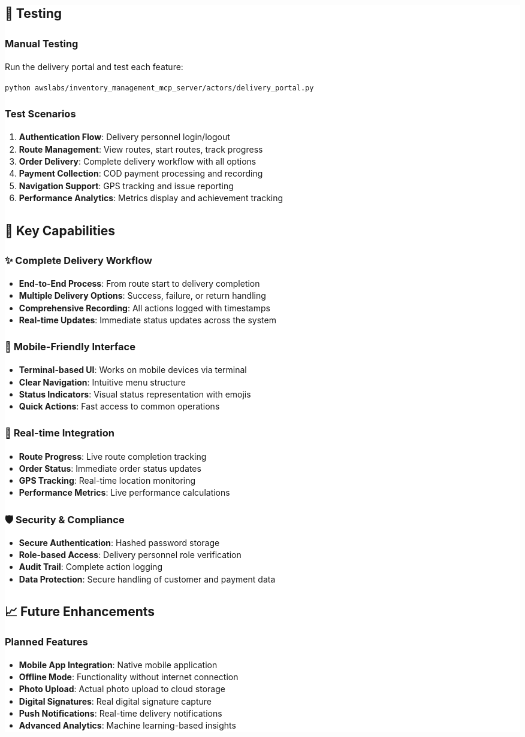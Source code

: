 ## 🧪 Testing

### Manual Testing
Run the delivery portal and test each feature:
```bash
python awslabs/inventory_management_mcp_server/actors/delivery_portal.py
```

### Test Scenarios
1. **Authentication Flow**: Delivery personnel login/logout
2. **Route Management**: View routes, start routes, track progress
3. **Order Delivery**: Complete delivery workflow with all options
4. **Payment Collection**: COD payment processing and recording
5. **Navigation Support**: GPS tracking and issue reporting
6. **Performance Analytics**: Metrics display and achievement tracking

## 🌟 Key Capabilities

### ✨ **Complete Delivery Workflow**
- **End-to-End Process**: From route start to delivery completion
- **Multiple Delivery Options**: Success, failure, or return handling
- **Comprehensive Recording**: All actions logged with timestamps
- **Real-time Updates**: Immediate status updates across the system

### 📱 **Mobile-Friendly Interface**
- **Terminal-based UI**: Works on mobile devices via terminal
- **Clear Navigation**: Intuitive menu structure
- **Status Indicators**: Visual status representation with emojis
- **Quick Actions**: Fast access to common operations

### 🔄 **Real-time Integration**
- **Route Progress**: Live route completion tracking
- **Order Status**: Immediate order status updates
- **GPS Tracking**: Real-time location monitoring
- **Performance Metrics**: Live performance calculations

### 🛡️ **Security & Compliance**
- **Secure Authentication**: Hashed password storage
- **Role-based Access**: Delivery personnel role verification
- **Audit Trail**: Complete action logging
- **Data Protection**: Secure handling of customer and payment data

## 📈 Future Enhancements

### Planned Features
- **Mobile App Integration**: Native mobile application
- **Offline Mode**: Functionality without internet connection
- **Photo Upload**: Actual photo upload to cloud storage
- **Digital Signatures**: Real digital signature capture
- **Push Notifications**: Real-time delivery notifications
- **Advanced Analytics**: Machine learning-based insights
